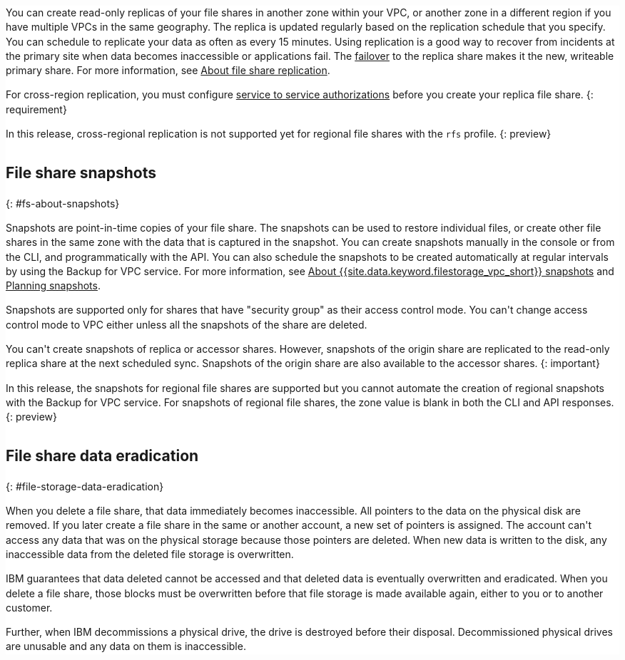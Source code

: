 You can create read-only replicas of your file shares in another zone within your VPC, or another zone in a different region if you have multiple VPCs in the same geography. The replica is updated regularly based on the replication schedule that you specify. You can schedule to replicate your data as often as every 15 minutes. Using replication is a good way to recover from incidents at the primary site when data becomes inaccessible or applications fail. The [failover](/docs/vpc?topic=vpc-file-storage-failover) to the replica share makes it the new, writeable primary share. For more information, see [About file share replication](/docs/vpc?topic=vpc-file-storage-replication).

For cross-region replication, you must configure [service to service authorizations](/docs/vpc?topic=vpc-file-s2s-auth) before you create your replica file share.
{: requirement}

In this release, cross-regional replication is not supported yet for regional file shares with the `rfs` profile.
{: preview}

## File share snapshots
{: #fs-about-snapshots}

Snapshots are point-in-time copies of your file share. The snapshots can be used to restore individual files, or create other file shares in the same zone with the data that is captured in the snapshot. You can create snapshots manually in the console or from the CLI, and programmatically with the API. You can also schedule the snapshots to be created automatically at regular intervals by using the Backup for VPC service. For more information, see [About {{site.data.keyword.filestorage_vpc_short}} snapshots](/docs/vpc?topic=vpc-fs-snapshots-about) and [Planning snapshots](/docs/vpc?topic=vpc-fs-snapshots-planning).

Snapshots are supported only for shares that have "security group" as their access control mode. You can't change access control mode to VPC either unless all the snapshots of the share are deleted.

You can't create snapshots of replica or accessor shares. However, snapshots of the origin share are replicated to the read-only replica share at the next scheduled sync. Snapshots of the origin share are also available to the accessor shares.
{: important}

In this release, the snapshots for regional file shares are supported but you cannot automate the creation of regional snapshots with the Backup for VPC service. For snapshots of regional file shares, the zone value is blank in both the CLI and API responses.
{: preview}

## File share data eradication
{: #file-storage-data-eradication}

When you delete a file share, that data immediately becomes inaccessible. All pointers to the data on the physical disk are removed. If you later create a file share in the same or another account, a new set of pointers is assigned. The account can't access any data that was on the physical storage because those pointers are deleted. When new data is written to the disk, any inaccessible data from the deleted file storage is overwritten.

IBM guarantees that data deleted cannot be accessed and that deleted data is eventually overwritten and eradicated. When you delete a file share, those blocks must be overwritten before that file storage is made available again, either to you or to another customer.

Further, when IBM decommissions a physical drive, the drive is destroyed before their disposal. Decommissioned physical drives are unusable and any data on them is inaccessible.
